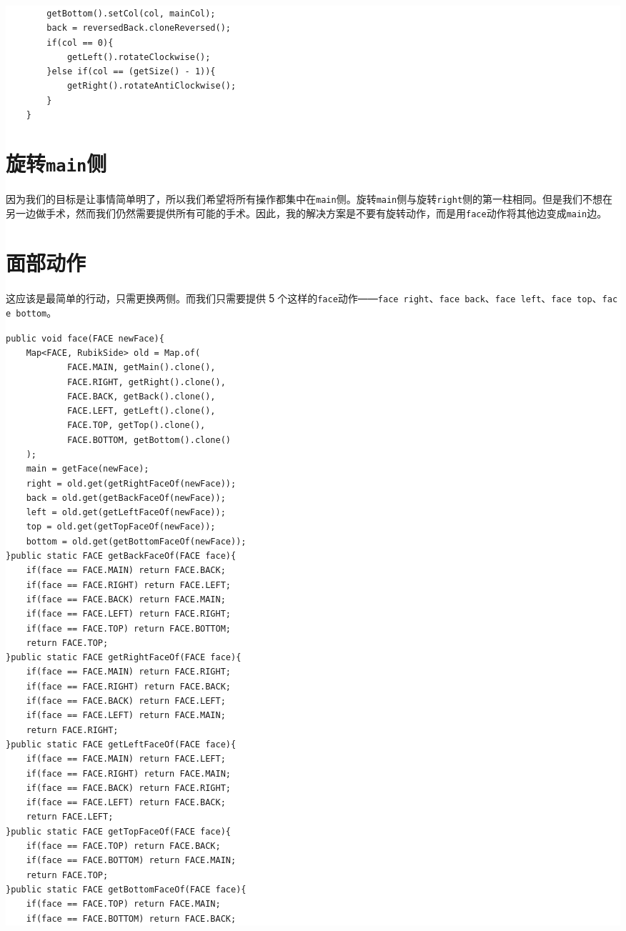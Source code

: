 ```
        getBottom().setCol(col, mainCol);
        back = reversedBack.cloneReversed();
        if(col == 0){
            getLeft().rotateClockwise();
        }else if(col == (getSize() - 1)){
            getRight().rotateAntiClockwise();
        }
    }
```

# 旋转`main`侧

因为我们的目标是让事情简单明了，所以我们希望将所有操作都集中在`main`侧。旋转`main`侧与旋转`right`侧的第一柱相同。但是我们不想在另一边做手术，然而我们仍然需要提供所有可能的手术。因此，我的解决方案是不要有旋转动作，而是用`face`动作将其他边变成`main`边。

# 面部动作

这应该是最简单的行动，只需更换两侧。而我们只需要提供 5 个这样的`face`动作——`face right`、`face back`、`face left`、`face top`、`face bottom`。

```
public void face(FACE newFace){
    Map<FACE, RubikSide> old = Map.of(
            FACE.MAIN, getMain().clone(),
            FACE.RIGHT, getRight().clone(),
            FACE.BACK, getBack().clone(),
            FACE.LEFT, getLeft().clone(),
            FACE.TOP, getTop().clone(),
            FACE.BOTTOM, getBottom().clone()
    );
    main = getFace(newFace);
    right = old.get(getRightFaceOf(newFace));
    back = old.get(getBackFaceOf(newFace));
    left = old.get(getLeftFaceOf(newFace));
    top = old.get(getTopFaceOf(newFace));
    bottom = old.get(getBottomFaceOf(newFace));
}public static FACE getBackFaceOf(FACE face){
    if(face == FACE.MAIN) return FACE.BACK;
    if(face == FACE.RIGHT) return FACE.LEFT;
    if(face == FACE.BACK) return FACE.MAIN;
    if(face == FACE.LEFT) return FACE.RIGHT;
    if(face == FACE.TOP) return FACE.BOTTOM;
    return FACE.TOP;
}public static FACE getRightFaceOf(FACE face){
    if(face == FACE.MAIN) return FACE.RIGHT;
    if(face == FACE.RIGHT) return FACE.BACK;
    if(face == FACE.BACK) return FACE.LEFT;
    if(face == FACE.LEFT) return FACE.MAIN;
    return FACE.RIGHT;
}public static FACE getLeftFaceOf(FACE face){
    if(face == FACE.MAIN) return FACE.LEFT;
    if(face == FACE.RIGHT) return FACE.MAIN;
    if(face == FACE.BACK) return FACE.RIGHT;
    if(face == FACE.LEFT) return FACE.BACK;
    return FACE.LEFT;
}public static FACE getTopFaceOf(FACE face){
    if(face == FACE.TOP) return FACE.BACK;
    if(face == FACE.BOTTOM) return FACE.MAIN;
    return FACE.TOP;
}public static FACE getBottomFaceOf(FACE face){
    if(face == FACE.TOP) return FACE.MAIN;
    if(face == FACE.BOTTOM) return FACE.BACK;
```